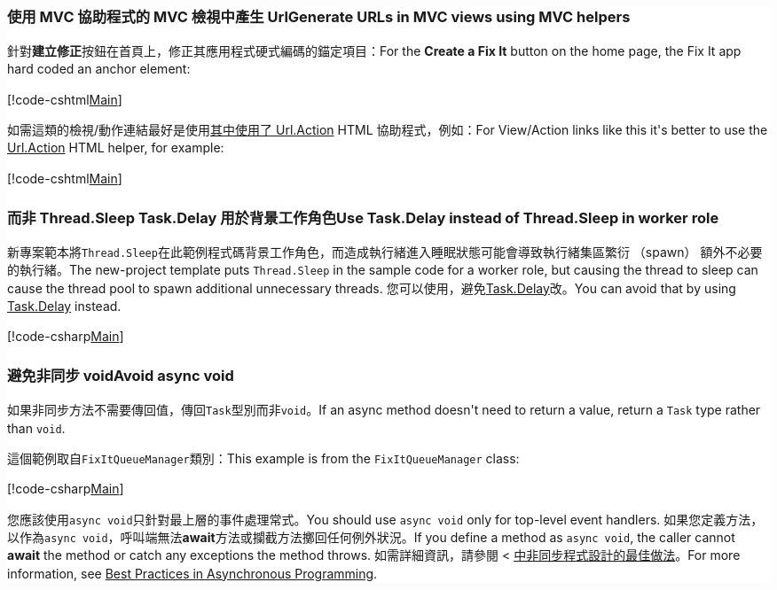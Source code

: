 ### <a name="generate-urls-in-mvc-views-using-mvc-helpers"></a><span data-ttu-id="859f6-210">使用 MVC 協助程式的 MVC 檢視中產生 Url</span><span class="sxs-lookup"><span data-stu-id="859f6-210">Generate URLs in MVC views using MVC helpers</span></span>

<span data-ttu-id="859f6-211">針對**建立修正**按鈕在首頁上，修正其應用程式硬式編碼的錨定項目：</span><span class="sxs-lookup"><span data-stu-id="859f6-211">For the **Create a Fix It** button on the home page, the Fix It app hard coded an anchor element:</span></span>

[!code-cshtml[Main](the-fix-it-sample-application/samples/sample12.cshtml)]

<span data-ttu-id="859f6-212">如需這類的檢視/動作連結最好是使用[其中使用了 Url.Action](https://msdn.microsoft.com/library/system.web.mvc.urlhelper.action.aspx) HTML 協助程式，例如：</span><span class="sxs-lookup"><span data-stu-id="859f6-212">For View/Action links like this it's better to use the [Url.Action](https://msdn.microsoft.com/library/system.web.mvc.urlhelper.action.aspx) HTML helper, for example:</span></span>

[!code-cshtml[Main](the-fix-it-sample-application/samples/sample13.cshtml)]

### <a name="use-taskdelay-instead-of-threadsleep-in-worker-role"></a><span data-ttu-id="859f6-213">而非 Thread.Sleep Task.Delay 用於背景工作角色</span><span class="sxs-lookup"><span data-stu-id="859f6-213">Use Task.Delay instead of Thread.Sleep in worker role</span></span>

<span data-ttu-id="859f6-214">新專案範本將`Thread.Sleep`在此範例程式碼背景工作角色，而造成執行緒進入睡眠狀態可能會導致執行緒集區繁衍 （spawn） 額外不必要的執行緒。</span><span class="sxs-lookup"><span data-stu-id="859f6-214">The new-project template puts `Thread.Sleep` in the sample code for a worker role, but causing the thread to sleep can cause the thread pool to spawn additional unnecessary threads.</span></span> <span data-ttu-id="859f6-215">您可以使用，避免[Task.Delay](https://msdn.microsoft.com/library/hh139096.aspx)改。</span><span class="sxs-lookup"><span data-stu-id="859f6-215">You can avoid that by using [Task.Delay](https://msdn.microsoft.com/library/hh139096.aspx) instead.</span></span>

[!code-csharp[Main](the-fix-it-sample-application/samples/sample14.cs?highlight=11)]

### <a name="avoid-async-void"></a><span data-ttu-id="859f6-216">避免非同步 void</span><span class="sxs-lookup"><span data-stu-id="859f6-216">Avoid async void</span></span>

<span data-ttu-id="859f6-217">如果非同步方法不需要傳回值，傳回`Task`型別而非`void`。</span><span class="sxs-lookup"><span data-stu-id="859f6-217">If an async method doesn't need to return a value, return a `Task` type rather than `void`.</span></span>

<span data-ttu-id="859f6-218">這個範例取自`FixItQueueManager`類別：</span><span class="sxs-lookup"><span data-stu-id="859f6-218">This example is from the `FixItQueueManager` class:</span></span> 

[!code-csharp[Main](the-fix-it-sample-application/samples/sample15.cs)]

<span data-ttu-id="859f6-219">您應該使用`async void`只針對最上層的事件處理常式。</span><span class="sxs-lookup"><span data-stu-id="859f6-219">You should use `async void` only for top-level event handlers.</span></span> <span data-ttu-id="859f6-220">如果您定義方法，以作為`async void`，呼叫端無法**await**方法或攔截方法擲回任何例外狀況。</span><span class="sxs-lookup"><span data-stu-id="859f6-220">If you define a method as `async void`, the caller cannot **await** the method or catch any exceptions the method throws.</span></span> <span data-ttu-id="859f6-221">如需詳細資訊，請參閱 <<c0> [ 中非同步程式設計的最佳做法](https://msdn.microsoft.com/magazine/jj991977.aspx)。</span><span class="sxs-lookup"><span data-stu-id="859f6-221">For more information, see [Best Practices in Asynchronous Programming](https://msdn.microsoft.com/magazine/jj991977.aspx).</span></span> 
